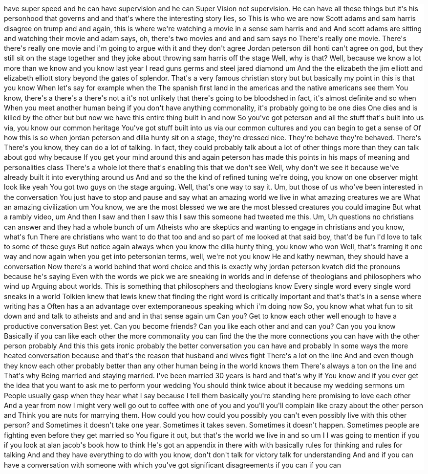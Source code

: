 have super speed and he can have supervision and he can Super Vision not supervision. He can have all these things but it's his personhood that governs and and that's where the interesting story lies, so This is who we are now Scott adams and sam harris disagree on trump and and again, this is where we're watching a movie in a sense sam harris and and And scott adams are sitting and watching their movie and adam says, oh, there's two movies and and and sam says no There's really one movie. There's there's really one movie and i'm going to argue with it and they don't agree Jordan peterson dill honti can't agree on god, but they still sit on the stage together and they joke about throwing sam harris off the stage Well, why is that? Well, because we know a lot more than we know and you know last year I read guns germs and steel jared diamond um And the the elizabeth the jim elliott and elizabeth elliott story beyond the gates of splendor. That's a very famous christian story but but basically my point in this is that you know When let's say for example when the The spanish first land in the americas and the native americans see them You know, there's a there's a there's not a it's not unlikely that there's going to be bloodshed in fact, it's almost definite and so when When you meet another human being if you don't have anything commonality, it's probably going to be one dies One dies and is killed by the other but but now we have this entire thing built in and now So you've got peterson and all the stuff that's built into us via, you know our common heritage You've got stuff built into us via our common cultures and you can begin to get a sense of Of how this is so when jordan peterson and dilla hunty sit on a stage, they're dressed nice. They're behave they're behaved. There's There's you know, they can do a lot of talking. In fact, they could probably talk about a lot of other things more than they can talk about god why because If you get your mind around this and again peterson has made this points in his maps of meaning and personalities class There's a whole lot there that's enabling this that we don't see Well, why don't we see it because we've already built it into everything around us And and so the the kind of refined tuning we're doing, you know on one observer might look like yeah You got two guys on the stage arguing. Well, that's one way to say it. Um, but those of us who've been interested in the conversation You just have to stop and pause and say what an amazing world we live in what amazing creatures we are What an amazing civilization um You know, we are the most blessed we we are the most blessed creatures you could imagine But what a rambly video, um And then I saw and then I saw this I saw this someone had tweeted me this. Um, Uh questions no christians can answer and they had a whole bunch of um Atheists who are skeptics and wanting to engage in christians and you know, what's fun There are christians who want to do that too and and so part of me looked at that said boy, that'd be fun I'd love to talk to some of these guys But notice again always when you know the dilla hunty thing, you know who won Well, that's framing it one way and now again when you get into petersonian terms, well, we're not you know He and kathy newman, they should have a conversation Now there's a world behind that word choice and this is exactly why jordan peterson kvatch did the pronouns because he's saying Even with the words we pick we are sneaking in worlds and in defense of theologians and philosophers who wind up Arguing about worlds. This is something that philosophers and theologians know Every single word every single word sneaks in a world Tolkien knew that lewis knew that finding the right word is critically important and that's that's in a sense where writing has a Often has a an advantage over extemporaneous speaking which i'm doing now So, you know what what fun to sit down and and talk to atheists and and and in that sense again um Can you? Get to know each other well enough to have a productive conversation Best yet. Can you become friends? Can you like each other and and can you? Can you you know Basically if you can like each other the more commonality you can find the the the more connections you can have with the other person probably And this this gets ironic probably the better conversation you can have and probably In some ways the more heated conversation because and that's the reason that husband and wives fight There's a lot on the line And and even though they know each other probably better than any other human being in the world knows them There's always a ton on the line and That's why Being married and staying married. I've been married 30 years is hard and that's why if You know and if you ever get the idea that you want to ask me to perform your wedding You should think twice about it because my wedding sermons um People usually gasp when they hear what I say because I tell them basically you're standing here promising to love each other And a year from now I might very well go out to coffee with one of you and you'll you'll complain like crazy about the other person and Think you are nuts for marrying them. How could you how could you possibly you can't even possibly live with this other person? and Sometimes it doesn't take one year. Sometimes it takes seven. Sometimes it doesn't happen. Sometimes people are fighting even before they get married so You figure it out, but that's the world we live in and so um I I was going to mention if you if you look at alan jacob's book how to think He's got an appendix in there with with basically rules for thinking and rules for talking And and they have everything to do with you know, don't don't talk for victory talk for understanding And and if you can have a conversation with someone with which you've got significant disagreements if you can if you can